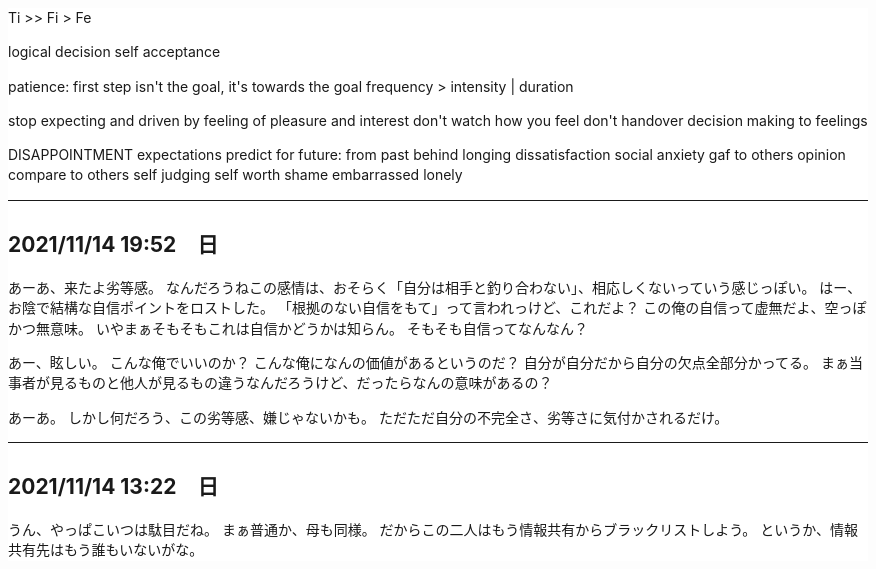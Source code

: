 Ti >> Fi > Fe

logical decision
self acceptance

patience: first step isn't the goal, it's towards the goal
frequency > intensity | duration

stop expecting and driven by feeling of pleasure and interest
  don't watch how you feel
don't handover decision making to feelings

DISAPPOINTMENT expectations
  predict for future: from past behind
longing dissatisfaction
social anxiety
gaf to others opinion
compare to others
self judging
self worth
shame embarrassed
lonely

----

## 2021/11/14 19:52　日

あーあ、来たよ劣等感。
なんだろうねこの感情は、おそらく「自分は相手と釣り合わない」、相応しくないっていう感じっぽい。
はー、お陰で結構な自信ポイントをロストした。
「根拠のない自信をもて」って言われっけど、これだよ？
この俺の自信って虚無だよ、空っぽかつ無意味。
いやまぁそもそもこれは自信かどうかは知らん。
そもそも自信ってなんなん？

あー、眩しい。
こんな俺でいいのか？
こんな俺になんの価値があるというのだ？
自分が自分だから自分の欠点全部分かってる。
まぁ当事者が見るものと他人が見るもの違うなんだろうけど、だったらなんの意味があるの？

あーあ。
しかし何だろう、この劣等感、嫌じゃないかも。
ただただ自分の不完全さ、劣等さに気付かされるだけ。

----

## 2021/11/14 13:22　日

うん、やっぱこいつは駄目だね。
まぁ普通か、母も同様。
だからこの二人はもう情報共有からブラックリストしよう。
というか、情報共有先はもう誰もいないがな。
